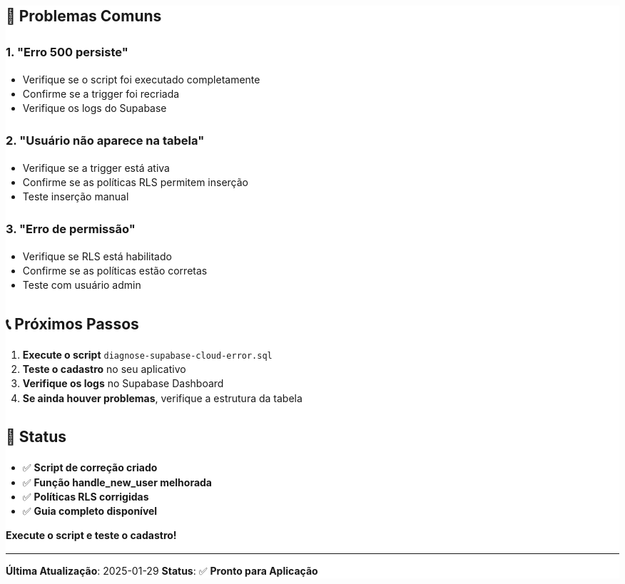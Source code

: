 ## 🚨 **Problemas Comuns**

### **1. "Erro 500 persiste"**
- Verifique se o script foi executado completamente
- Confirme se a trigger foi recriada
- Verifique os logs do Supabase

### **2. "Usuário não aparece na tabela"**
- Verifique se a trigger está ativa
- Confirme se as políticas RLS permitem inserção
- Teste inserção manual

### **3. "Erro de permissão"**
- Verifique se RLS está habilitado
- Confirme se as políticas estão corretas
- Teste com usuário admin

## 📞 **Próximos Passos**

1. **Execute o script** `diagnose-supabase-cloud-error.sql`
2. **Teste o cadastro** no seu aplicativo
3. **Verifique os logs** no Supabase Dashboard
4. **Se ainda houver problemas**, verifique a estrutura da tabela

## 🎉 **Status**

- ✅ **Script de correção criado**
- ✅ **Função handle_new_user melhorada**
- ✅ **Políticas RLS corrigidas**
- ✅ **Guia completo disponível**

**Execute o script e teste o cadastro!**

---

**Última Atualização**: 2025-01-29
**Status**: ✅ **Pronto para Aplicação** 